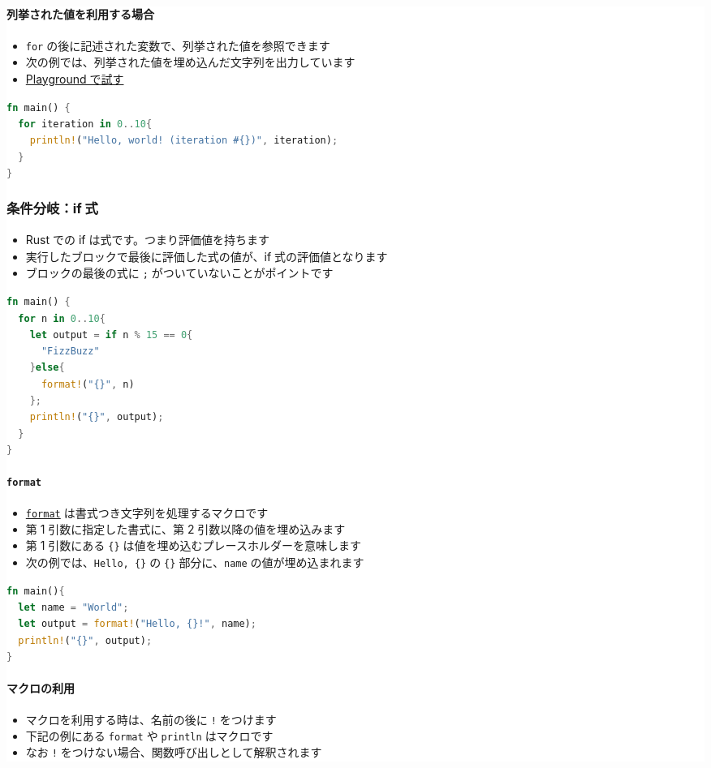 #### 列挙された値を利用する場合

* `for` の後に記述された変数で、列挙された値を参照できます
* 次の例では、列挙された値を埋め込んだ文字列を出力しています
* [Playground で試す](https://play.rust-lang.org/?version=stable&mode=debug&edition=2018&gist=218236d84b46e5e91f4f7cceafbadcea)

~~~rust
fn main() {
  for iteration in 0..10{
    println!("Hello, world! (iteration #{})", iteration);
  }
}
~~~

### 条件分岐：if 式

* Rust での if は式です。つまり評価値を持ちます
* 実行したブロックで最後に評価した式の値が、if 式の評価値となります
* ブロックの最後の式に `;` がついていないことがポイントです

~~~rust
fn main() {
  for n in 0..10{
    let output = if n % 15 == 0{
      "FizzBuzz"
    }else{
      format!("{}", n)
    };
    println!("{}", output);
  }
}
~~~

#### `format`

* [`format`](https://doc.rust-lang.org/std/fmt/fn.format.html) は書式つき文字列を処理するマクロです
* 第 1 引数に指定した書式に、第 2 引数以降の値を埋め込みます
* 第 1 引数にある `{}` は値を埋め込むプレースホルダーを意味します
* 次の例では、`Hello, {}` の `{}` 部分に、`name` の値が埋め込まれます

~~~rust
fn main(){
  let name = "World";
  let output = format!("Hello, {}!", name);
  println!("{}", output);
}
~~~

#### マクロの利用

* マクロを利用する時は、名前の後に `!` をつけます
* 下記の例にある `format` や `println` はマクロです
* なお `!` をつけない場合、関数呼び出しとして解釈されます
